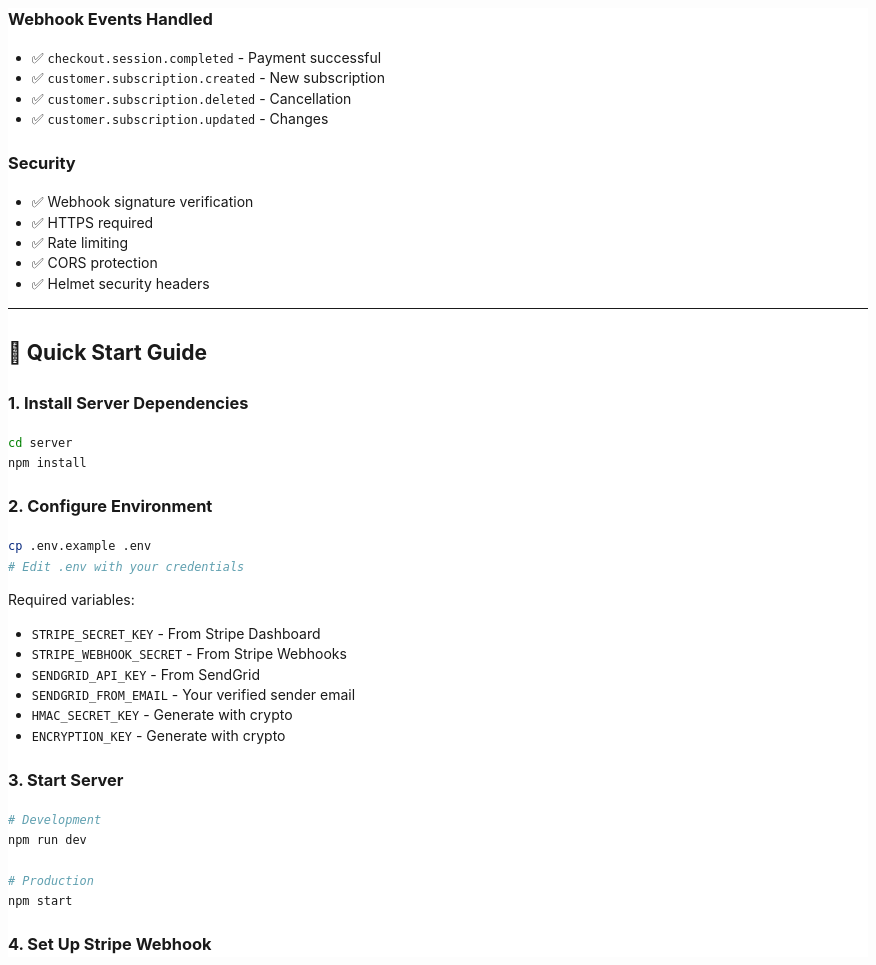 ### Webhook Events Handled

- ✅ `checkout.session.completed` - Payment successful
- ✅ `customer.subscription.created` - New subscription
- ✅ `customer.subscription.deleted` - Cancellation
- ✅ `customer.subscription.updated` - Changes

### Security

- ✅ Webhook signature verification
- ✅ HTTPS required
- ✅ Rate limiting
- ✅ CORS protection
- ✅ Helmet security headers

---

## 🚀 Quick Start Guide

### 1. Install Server Dependencies

```bash
cd server
npm install
```

### 2. Configure Environment

```bash
cp .env.example .env
# Edit .env with your credentials
```

Required variables:
- `STRIPE_SECRET_KEY` - From Stripe Dashboard
- `STRIPE_WEBHOOK_SECRET` - From Stripe Webhooks
- `SENDGRID_API_KEY` - From SendGrid
- `SENDGRID_FROM_EMAIL` - Your verified sender email
- `HMAC_SECRET_KEY` - Generate with crypto
- `ENCRYPTION_KEY` - Generate with crypto

### 3. Start Server

```bash
# Development
npm run dev

# Production
npm start
```

### 4. Set Up Stripe Webhook
